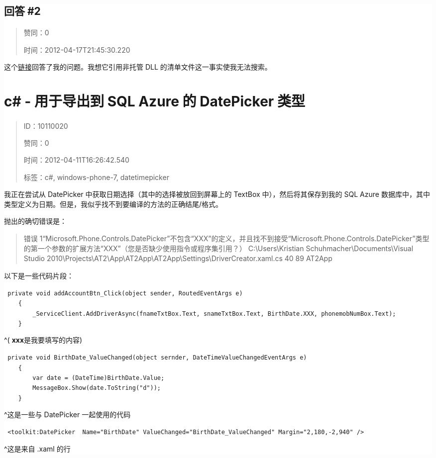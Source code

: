 ## 回答 #2

> 赞同：0
> 
> 时间：2012-04-17T21:45:30.220

这个[链接](https://stackoverflow.com/questions/348877/what-purpose-do-unmanaged-dll-manifest-files-serve)回答了我的问题。我想它引用非托管 DLL 的清单文件这一事实使我无法搜索。

# c# - 用于导出到 SQL Azure 的 DatePicker 类型

> ID：10110020
> 
> 赞同：0
> 
> 时间：2012-04-11T16:26:42.540
> 
> 标签：c#, windows-phone-7, datetimepicker

我正在尝试从 DatePicker 中获取日期选择（其中的选择被放回到屏幕上的 TextBox 中），然后将其保存到我的 SQL Azure 数据库中，其中类型定义为日期。但是，我似乎找不到要编译的方法的正确结尾/格式。

抛出的确切错误是：

> 错误 1“Microsoft.Phone.Controls.DatePicker”不包含“XXX”的定义，并且找不到接受“Microsoft.Phone.Controls.DatePicker”类型的第一个参数的扩展方法“XXX”（您是否缺少使用指令或程序集引用？） C:\Users\Kristian Schuhmacher\Documents\Visual Studio 2010\Projects\AT2\App\AT2App\AT2App\Settings\DriverCreator.xaml.cs 40 89 AT2App

以下是一些代码片段：

```
 private void addAccountBtn_Click(object sender, RoutedEventArgs e)
    {
        _ServiceClient.AddDriverAsync(fnameTxtBox.Text, snameTxtBox.Text, BirthDate.XXX, phonemobNumBox.Text);
    } 
```

^( **xxx**是我要填写的内容)

```
 private void BirthDate_ValueChanged(object sernder, DateTimeValueChangedEventArgs e)
    {
        var date = (DateTime)BirthDate.Value;
        MessageBox.Show(date.ToString("d"));
    } 
```

^这是一些与 DatePicker 一起使用的代码

```
 <toolkit:DatePicker  Name="BirthDate" ValueChanged="BirthDate_ValueChanged" Margin="2,180,-2,940" /> 
```

^这是来自 .xaml 的行
